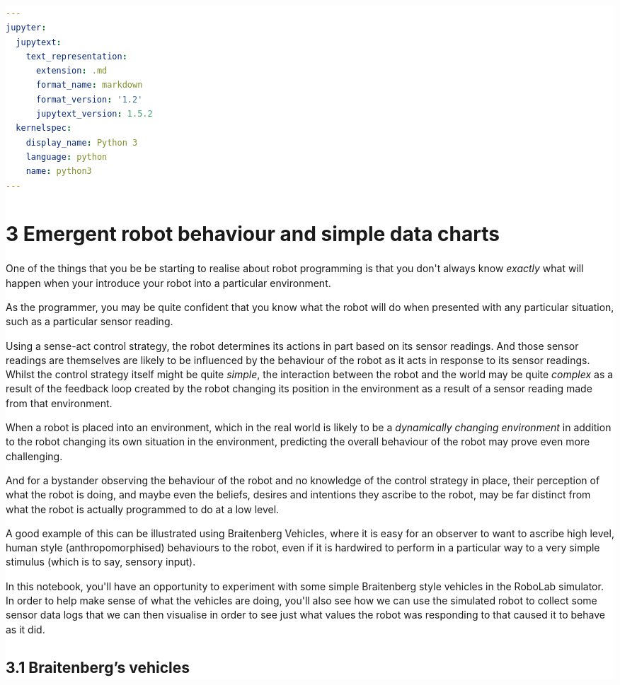 ```yaml
---
jupyter:
  jupytext:
    text_representation:
      extension: .md
      format_name: markdown
      format_version: '1.2'
      jupytext_version: 1.5.2
  kernelspec:
    display_name: Python 3
    language: python
    name: python3
---
```


# 3 Emergent robot behaviour and simple data charts

One of the things that you be be starting to realise about robot programming is that you don't always know *exactly* what will happen when your introduce your robot into a particular environment.

As the programmer, you may be quite confident that you know what the robot will do when presented with any particular situation, such as a particular sensor reading. 

Using a sense-act control strategy, the robot determines its actions in part based on its sensor readings. And those sensor readings are themselves are likely to be influenced by the behaviour of the robot as it acts in response to its sensor readings. Whilst the control strategy itself might be quite *simple*, the interaction between the robot and the world may be quite *complex* as a result of the feedback loop created by the robot changing its position in the environment as a result of a sensor reading made from that environment.

When a robot is placed into an environment, which in the real world is likely to be a *dynamically changing environment* in addition to the robot changing its own situation in the environment, predicting the overall behaviour of the robot may prove even more challenging.

And for a bystander observing the behaviour of the robot and no knowledge of the control strategy in place, their perception of what the robot is doing, and maybe even the beliefs, desires and intentions they ascribe to the robot, may be far distinct from what the robot is actually programmed to do at a low level.

A good example of this can be illustrated using Braitenberg Vehicles, where it is easy for an observer to want to ascribe high level, human style (anthropomorphised) behaviours to the robot, even if it is hardwired to perform in a particular way to a very simple stimulus (which is to say, sensory input).

In this notebook, you'll have an opportunity to experiment with some simple Braitenberg style vehicles in the RoboLab simulator. In order to help make sense of what the vehicles are doing, you'll also see how we can use the simulated robot to collect some sensor data logs that we can then visualise in order to see just what values the robot was responding to that caused it to behave as it did.


## 3.1 Braitenberg’s vehicles
